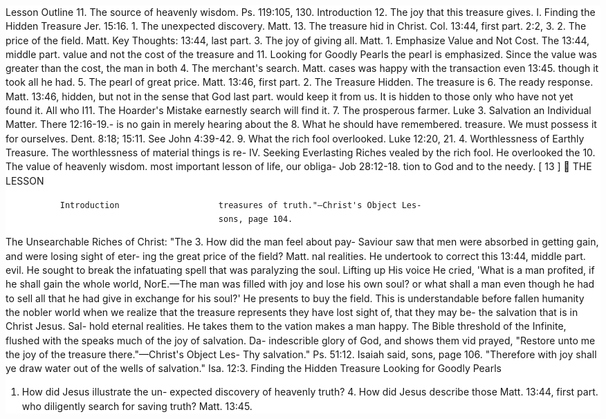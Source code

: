 
Lesson Outline                                     11. The source of heavenly wisdom.
                                                       Ps. 119:105, 130.
Introduction                                       12. The joy that this treasure gives.
I. Finding the Hidden Treasure                         Jer. 15:16.
    1. The unexpected discovery. Matt.             13. The treasure hid in Christ. Col.
        13:44, first part.                             2:2, 3.
    2. The price of the field. Matt.           Key Thoughts:
        13:44, last part.
    3. The joy of giving all. Matt.              1. Emphasize Value and Not Cost. The
        13:44, middle part.                   value and not the cost of the treasure and
11. Looking for Goodly Pearls                 the pearl is emphasized. Since the value
                                              was greater than the cost, the man in both
    4. The merchant's search. Matt.           cases was happy with the transaction even
        13:45.                                though it took all he had.
    5. The pearl of great price. Matt.
        13:46, first part.                       2. The Treasure Hidden. The treasure is
    6. The ready response. Matt. 13:46,       hidden, but not in the sense that God
        last part.                            would keep it from us. It is hidden to those
                                              only who have not yet found it. All who
I11. The Hoarder's Mistake                    earnestly search will find it.
    7. The prosperous farmer. Luke               3. Salvation an Individual Matter. There
        12:16-19.-                            is no gain in merely hearing about the
    8. What he should have remembered.        treasure. We must possess it for ourselves.
        Dent. 8:18; 15:11.                    See John 4:39-42.
    9. What the rich fool overlooked.
        Luke 12:20, 21.                          4. Worthlessness of Earthly Treasure.
                                              The worthlessness of material things is re-
IV. Seeking Everlasting Riches                vealed by the rich fool. He overlooked the
    10. The value of heavenly wisdom.         most important lesson of life, our obliga-
         Job 28:12-18.                        tion to God and to the needy.
                                          [ 13 ]
                                      THE LESSON

               Introduction                    treasures of truth."—Christ's Object Les-
                                               sons, page 104.
  The Unsearchable Riches of Christ: "The        3. How did the man feel about pay-
Saviour saw that men were absorbed in
getting gain, and were losing sight of eter-   ing the great price of the field? Matt.
nal realities. He undertook to correct this    13:44, middle part.
evil. He sought to break the infatuating
spell that was paralyzing the soul. Lifting
up His voice He cried, 'What is a man
profited, if he shall gain the whole world,      NorE.—The man was filled with joy
and lose his own soul? or what shall a man     even though he had to sell all that he had
give in exchange for his soul?' He presents    to buy the field. This is understandable
before fallen humanity the nobler world        when we realize that the treasure represents
they have lost sight of, that they may be-     the salvation that is in Christ Jesus. Sal-
hold eternal realities. He takes them to the   vation makes a man happy. The Bible
threshold of the Infinite, flushed with the    speaks much of the joy of salvation. Da-
indescrible glory of God, and shows them       vid prayed, "Restore unto me the joy of
the treasure there."—Christ's Object Les-      Thy salvation." Ps. 51:12. Isaiah said,
sons, page 106.                                "Therefore with joy shall ye draw water
                                               out of the wells of salvation." Isa. 12:3.
    Finding the Hidden Treasure
                                                     Looking for Goodly Pearls
  1. How did Jesus illustrate the un-
expected discovery of heavenly truth?             4. How did Jesus describe those
Matt. 13:44, first part.                       who diligently search for saving
                                               truth? Matt. 13:45.
